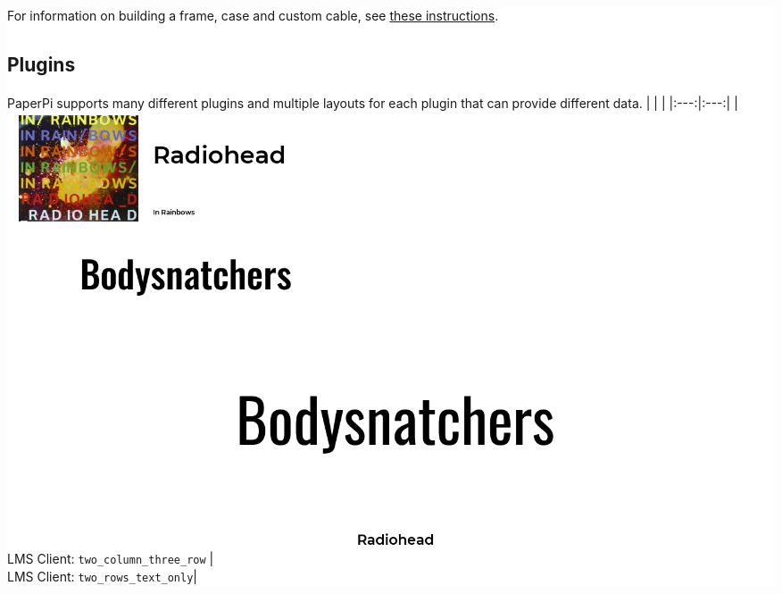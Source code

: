 For information on building a frame, case and custom cable, see [these instructions](./documentation/Frame_Cable_Case.md).


## Plugins

PaperPi supports many different plugins and multiple layouts for each plugin that can provide different data. 
|     |     |
|:---:|:---:|
|<img src=./paperpi/plugins/lms_client/lms_client.two_column_three_row-RGB-sample.png alt="two_column_three_row layout" width=400/><br />LMS Client: `two_column_three_row` | <img src=paperpi/plugins/lms_client/lms_client.two_rows_text_only-L-sample.png alt="two_rows_text_only layout" width=400 /><br />LMS Client: `two_rows_text_only`|
